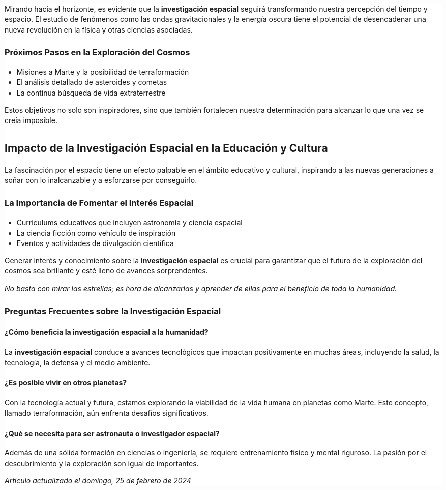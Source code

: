 Mirando hacia el horizonte, es evidente que la **investigación espacial** seguirá transformando nuestra percepción del tiempo y espacio. El estudio de fenómenos como las ondas gravitacionales y la energía oscura tiene el potencial de desencadenar una nueva revolución en la física y otras ciencias asociadas.

### Próximos Pasos en la Exploración del Cosmos

- Misiones a Marte y la posibilidad de terraformación
- El análisis detallado de asteroides y cometas
- La continua búsqueda de vida extraterrestre

Estos objetivos no solo son inspiradores, sino que también fortalecen nuestra determinación para alcanzar lo que una vez se creía imposible.

## Impacto de la Investigación Espacial en la Educación y Cultura

La fascinación por el espacio tiene un efecto palpable en el ámbito educativo y cultural, inspirando a las nuevas generaciones a soñar con lo inalcanzable y a esforzarse por conseguirlo.

### La Importancia de Fomentar el Interés Espacial

- Curriculums educativos que incluyen astronomía y ciencia espacial
- La ciencia ficción como vehículo de inspiración
- Eventos y actividades de divulgación científica

Generar interés y conocimiento sobre la **investigación espacial** es crucial para garantizar que el futuro de la exploración del cosmos sea brillante y esté lleno de avances sorprendentes.

*No basta con mirar las estrellas; es hora de alcanzarlas y aprender de ellas para el beneficio de toda la humanidad.*

### Preguntas Frecuentes sobre la Investigación Espacial

#### ¿Cómo beneficia la investigación espacial a la humanidad?
La **investigación espacial** conduce a avances tecnológicos que impactan positivamente en muchas áreas, incluyendo la salud, la tecnología, la defensa y el medio ambiente.

#### ¿Es posible vivir en otros planetas?
Con la tecnología actual y futura, estamos explorando la viabilidad de la vida humana en planetas como Marte. Este concepto, llamado terraformación, aún enfrenta desafíos significativos.

#### ¿Qué se necesita para ser astronauta o investigador espacial?
Además de una sólida formación en ciencias o ingeniería, se requiere entrenamiento físico y mental riguroso. La pasión por el descubrimiento y la exploración son igual de importantes.

_Artículo actualizado el domingo, 25 de febrero de 2024_